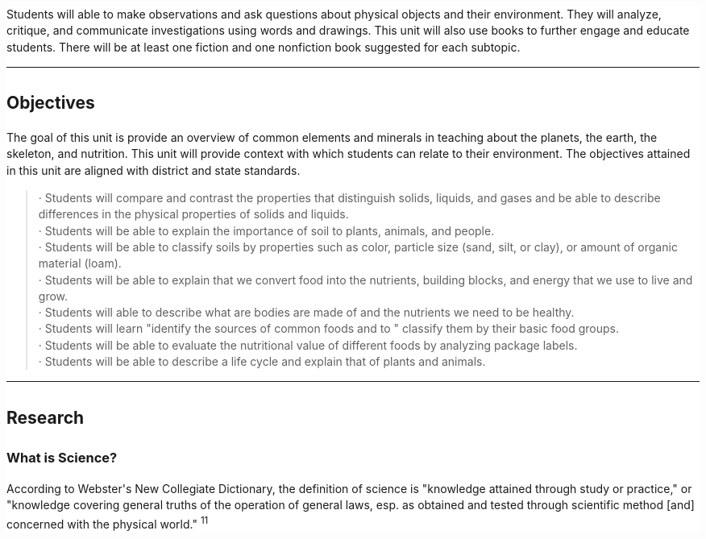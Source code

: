 Students will able to make observations and ask questions about physical objects and their environment. They will analyze, critique, and communicate investigations using words and drawings. This unit will also use books to further engage and educate students. There will be at least one fiction and one nonfiction book suggested for each subtopic.
</p>
<hr/>
<h2>
Objectives
</h2>
<p>
The goal of this unit is provide an overview of common elements and minerals in teaching about the planets, the earth, the skeleton, and nutrition. This unit will provide context with which students can relate to their environment. The objectives attained in this unit are aligned with district and state standards.
</p>
<blockquote>
<dl>
<dt>
· Students will compare and contrast the properties that distinguish solids, liquids, and gases and be able to describe differences in the physical properties of solids and liquids.
<dt>
· Students will be able to explain the importance of soil to plants, animals, and people.
<dt>
· Students will be able to classify soils by properties such as color, particle size (sand, silt, or clay), or amount of organic material (loam).
<dt>
· Students will be able to explain that we convert food into the nutrients, building blocks, and energy that we use to live and grow.
<dt>
·  Students will able to describe what are bodies are made of and the nutrients we need to be healthy.
<dt>
· Students will learn "identify the sources of common foods and to " classify them by their basic food groups.
<dt>
· Students will be able to evaluate the nutritional value of different foods by analyzing package labels.
<dt>
· Students will be able to describe a life cycle and explain that of plants and animals.
</dt>
</dt>
</dt>
</dt>
</dt>
</dt>
</dt>
</dt>
</dl>
</blockquote>
<hr/>
<h2>
Research
</h2>
<h3>
What is Science?
</h3>
<p>
According to Webster's New Collegiate Dictionary, the definition of science is "knowledge attained through study or practice," or "knowledge covering general truths of the operation of general laws, esp. as obtained and tested through scientific method [and] concerned with the physical world."
<sup>
11
</sup>